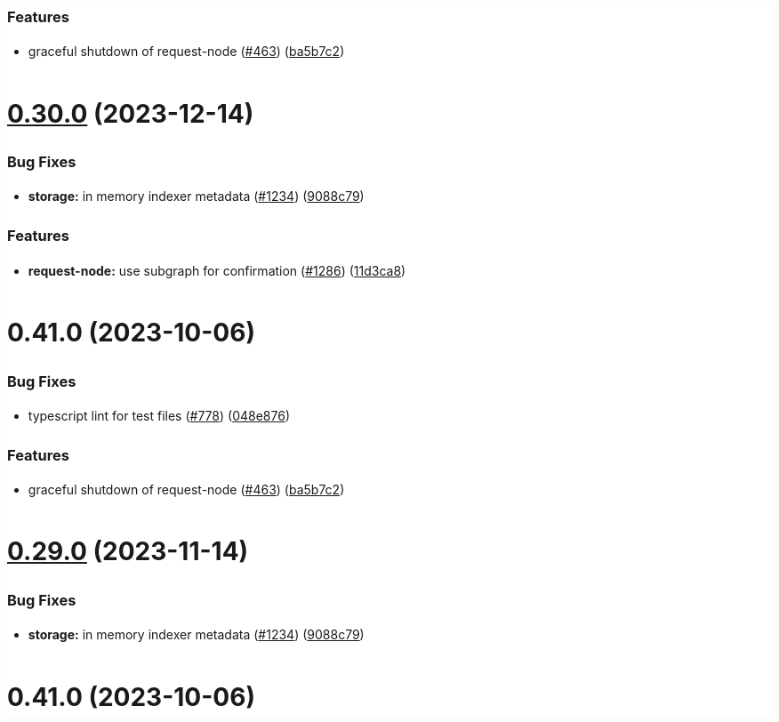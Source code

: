 ### Features

- graceful shutdown of request-node ([#463](https://github.com/RequestNetwork/requestNetwork/issues/463)) ([ba5b7c2](https://github.com/RequestNetwork/requestNetwork/commit/ba5b7c257d65996c971dedf71ac6fa1ea44ec891))

# [0.30.0](https://github.com/RequestNetwork/requestNetwork/compare/@requestnetwork/data-access@0.23.0...@requestnetwork/data-access@0.30.0) (2023-12-14)

### Bug Fixes

- **storage:** in memory indexer metadata ([#1234](https://github.com/RequestNetwork/requestNetwork/issues/1234)) ([9088c79](https://github.com/RequestNetwork/requestNetwork/commit/9088c793db4acb9afabcf1f0e3767f30927618bc))

### Features

- **request-node:** use subgraph for confirmation ([#1286](https://github.com/RequestNetwork/requestNetwork/issues/1286)) ([11d3ca8](https://github.com/RequestNetwork/requestNetwork/commit/11d3ca80901f00b06bdd1d782676a00a210d00f0))

# 0.41.0 (2023-10-06)

### Bug Fixes

- typescript lint for test files ([#778](https://github.com/RequestNetwork/requestNetwork/issues/778)) ([048e876](https://github.com/RequestNetwork/requestNetwork/commit/048e876a905516be0de8a31d446e4572eb74eccb))

### Features

- graceful shutdown of request-node ([#463](https://github.com/RequestNetwork/requestNetwork/issues/463)) ([ba5b7c2](https://github.com/RequestNetwork/requestNetwork/commit/ba5b7c257d65996c971dedf71ac6fa1ea44ec891))

# [0.29.0](https://github.com/RequestNetwork/requestNetwork/compare/@requestnetwork/data-access@0.23.0...@requestnetwork/data-access@0.29.0) (2023-11-14)

### Bug Fixes

- **storage:** in memory indexer metadata ([#1234](https://github.com/RequestNetwork/requestNetwork/issues/1234)) ([9088c79](https://github.com/RequestNetwork/requestNetwork/commit/9088c793db4acb9afabcf1f0e3767f30927618bc))

# 0.41.0 (2023-10-06)
